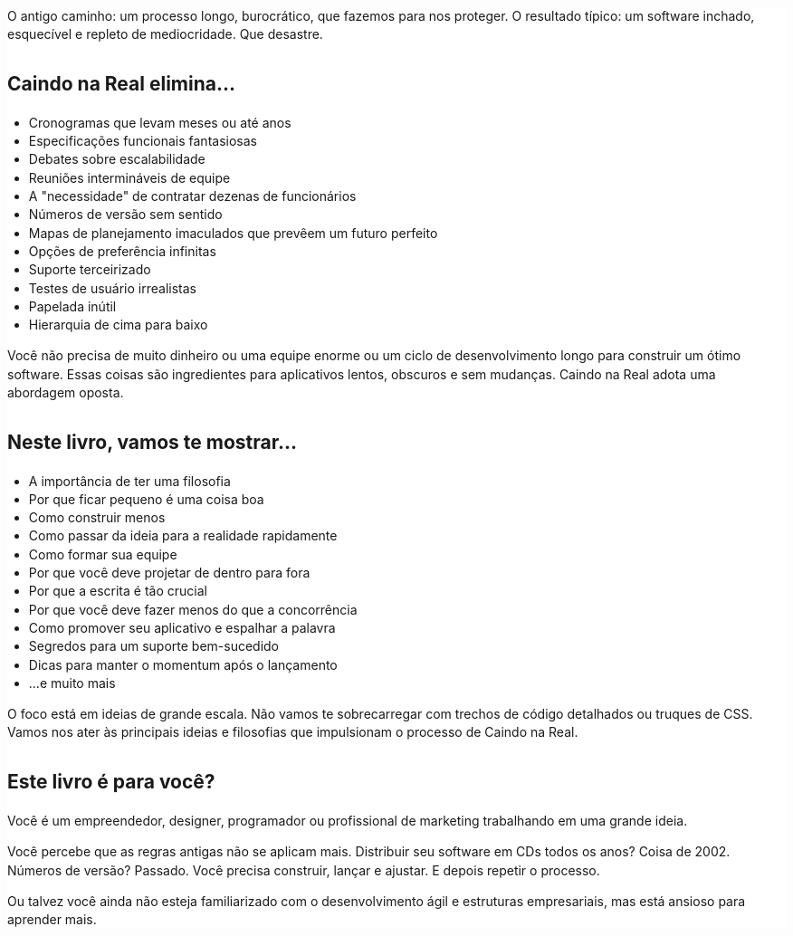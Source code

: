 O antigo caminho: um processo longo, burocrático, que fazemos para nos proteger. O resultado típico: um software inchado, esquecível e repleto de mediocridade. Que desastre.

## Caindo na Real elimina...

* Cronogramas que levam meses ou até anos
* Especificações funcionais fantasiosas
* Debates sobre escalabilidade
* Reuniões intermináveis de equipe
* A "necessidade" de contratar dezenas de funcionários
* Números de versão sem sentido
* Mapas de planejamento imaculados que prevêem um futuro perfeito
* Opções de preferência infinitas
* Suporte terceirizado
* Testes de usuário irrealistas
* Papelada inútil
* Hierarquia de cima para baixo

Você não precisa de muito dinheiro ou uma equipe enorme ou um ciclo de desenvolvimento longo para construir um ótimo software. Essas coisas são ingredientes para aplicativos lentos, obscuros e sem mudanças. Caindo na Real adota uma abordagem oposta.

## Neste livro, vamos te mostrar...

* A importância de ter uma filosofia
* Por que ficar pequeno é uma coisa boa
* Como construir menos
* Como passar da ideia para a realidade rapidamente
* Como formar sua equipe
* Por que você deve projetar de dentro para fora
* Por que a escrita é tão crucial
* Por que você deve fazer menos do que a concorrência
* Como promover seu aplicativo e espalhar a palavra
* Segredos para um suporte bem-sucedido
* Dicas para manter o momentum após o lançamento
* ...e muito mais

O foco está em ideias de grande escala. Não vamos te sobrecarregar com trechos de código detalhados ou truques de CSS. Vamos nos ater às principais ideias e filosofias que impulsionam o processo de Caindo na Real.

## Este livro é para você?

Você é um empreendedor, designer, programador ou profissional de marketing trabalhando em uma grande ideia.

Você percebe que as regras antigas não se aplicam mais. Distribuir seu software em CDs todos os anos? Coisa de 2002. Números de versão? Passado. Você precisa construir, lançar e ajustar. E depois repetir o processo.

Ou talvez você ainda não esteja familiarizado com o desenvolvimento ágil e estruturas empresariais, mas está ansioso para aprender mais.
